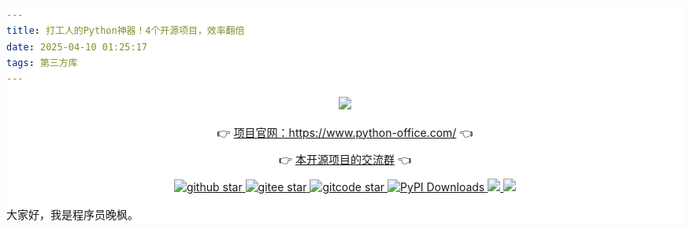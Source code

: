 ```yaml
---
title: 打工人的Python神器！4个开源项目，效率翻倍
date: 2025-04-10 01:25:17
tags: 第三方库
---
```


<p align="center" id='进群-banner'>
    <a target="_blank" href='https://mp.weixin.qq.com/s/0GrWWSQ8sKs-WA8WoN3Ztg?payreadticket=HPsk3SM42QLKkwlPgzoQN00eTUDy7x7I70-jcY9jIG2bWFmjZvB7r1mF10OiNSkxknfiN08&scene=1&click_id=1'>
    <img src="https://raw.gitcode.com/user-images/assets/5027920/d78ad96d-6a5e-49fa-9a6d-ba98ec1a1293/image.png" width="100%"/>
    </a>   
</p>

<p align="center">
	👉 <a target="_blank" href="https://www.python-office.com/">项目官网：https://www.python-office.com/</a> 👈
</p>
<p align="center">
	👉 <a target="_blank" href="http://www.python4office.cn/wechat-group/">本开源项目的交流群</a> 👈
</p>




<p align="center" name="gitcode">
    <a target="_blank" href='https://github.com/CoderWanFeng/python-office'>
    <img src="https://img.shields.io/github/stars/CoderWanFeng/python-office.svg?style=social" alt="github star"/>
    </a>
    	<a target="_blank" href='https://gitee.com/CoderWanFeng//python-office/'>
		<img src='https://gitee.com/CoderWanFeng//python-office/badge/star.svg?theme=dark' alt='gitee star'/>
	</a>
	<a target="_blank" href='https://gitcode.com/CoderWanFeng1/python-office'>
		<img src='https://gitcode.com/CoderWanFeng1/python-office/star/badge.svg?theme=dark' alt='gitcode star'/>
	</a>	
	<a target="_blank" href='https://gitcode.com/CoderWanFeng1/python-office'>
<img src="https://static.pepy.tech/badge/python-office" alt="PyPI Downloads">
</a>
  	<a href="https://mp.weixin.qq.com/s/yaSmFKO3RrBpyanW3nvRAQ">
	<img src="https://img.shields.io/badge/QQ-163434413-orange"/>
  </a>
    	<a href="http://www.python4office.cn/wechat-group/">
	<img src="https://img.shields.io/badge/%E5%BE%AE%E4%BF%A1-%E4%BA%A4%E6%B5%81%E7%BE%A4-brightgreen"/>
  </a>

</p>


大家好，我是程序员晚枫。

